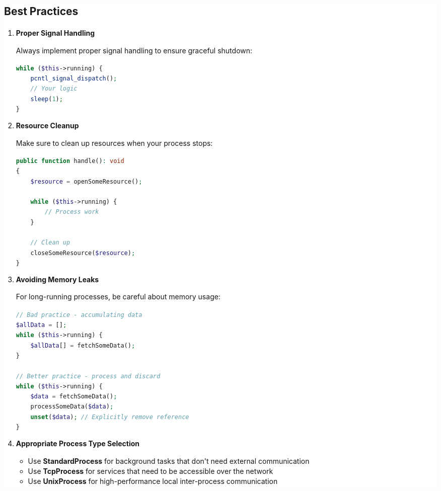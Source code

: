 ## Best Practices

1. **Proper Signal Handling**

   Always implement proper signal handling to ensure graceful shutdown:

   ```php
   while ($this->running) {
       pcntl_signal_dispatch();
       // Your logic
       sleep(1);
   }
   ```

2. **Resource Cleanup**

   Make sure to clean up resources when your process stops:

   ```php
   public function handle(): void
   {
       $resource = openSomeResource();
       
       while ($this->running) {
           // Process work
       }
       
       // Clean up
       closeSomeResource($resource);
   }
   ```

3. **Avoiding Memory Leaks**

   For long-running processes, be careful about memory usage:

   ```php
   // Bad practice - accumulating data
   $allData = [];
   while ($this->running) {
       $allData[] = fetchSomeData();
   }
   
   // Better practice - process and discard
   while ($this->running) {
       $data = fetchSomeData();
       processSomeData($data);
       unset($data); // Explicitly remove reference
   }
   ```

4. **Appropriate Process Type Selection**

    - Use **StandardProcess** for background tasks that don't need external communication
    - Use **TcpProcess** for services that need to be accessible over the network
    - Use **UnixProcess** for high-performance local inter-process communication
